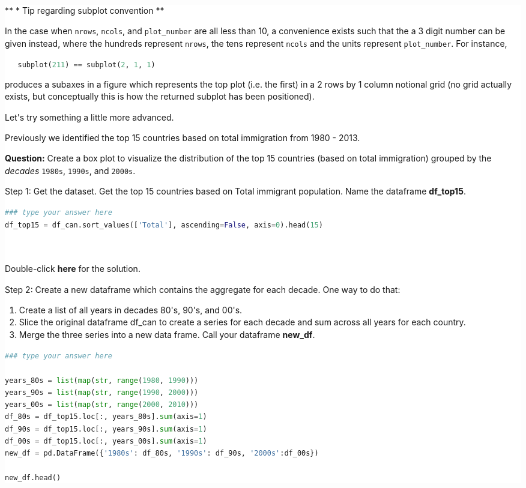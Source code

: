 
** * Tip regarding subplot convention **

In the case when `nrows`, `ncols`, and `plot_number` are all less than 10, a convenience exists such that the a 3 digit number can be given instead, where the hundreds represent `nrows`, the tens represent `ncols` and the units represent `plot_number`. For instance,
```python
   subplot(211) == subplot(2, 1, 1) 
```
produces a subaxes in a figure which represents the top plot (i.e. the first) in a 2 rows by 1 column notional grid (no grid actually exists, but conceptually this is how the returned subplot has been positioned).

Let's try something a little more advanced. 

Previously we identified the top 15 countries based on total immigration from 1980 - 2013.

**Question:** Create a box plot to visualize the distribution of the top 15 countries (based on total immigration) grouped by the *decades* `1980s`, `1990s`, and `2000s`.

Step 1: Get the dataset. Get the top 15 countries based on Total immigrant population. Name the dataframe **df_top15**.


```python
### type your answer here
df_top15 = df_can.sort_values(['Total'], ascending=False, axis=0).head(15)




```

Double-click __here__ for the solution.


Step 2: Create a new dataframe which contains the aggregate for each decade. One way to do that:
   1. Create a list of all years in decades 80's, 90's, and 00's.
   2. Slice the original dataframe df_can to create a series for each decade and sum across all years for each country.
   3. Merge the three series into a new data frame. Call your dataframe **new_df**.


```python
### type your answer here

years_80s = list(map(str, range(1980, 1990))) 
years_90s = list(map(str, range(1990, 2000))) 
years_00s = list(map(str, range(2000, 2010))) 
df_80s = df_top15.loc[:, years_80s].sum(axis=1) 
df_90s = df_top15.loc[:, years_90s].sum(axis=1) 
df_00s = df_top15.loc[:, years_00s].sum(axis=1)
new_df = pd.DataFrame({'1980s': df_80s, '1990s': df_90s, '2000s':df_00s}) 

new_df.head()
```


